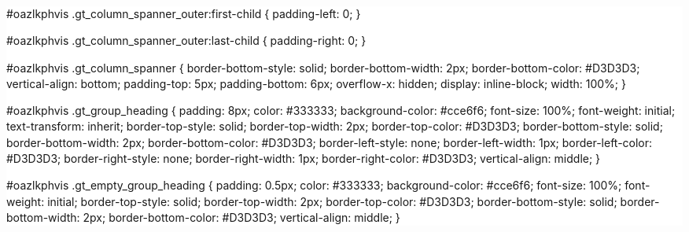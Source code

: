 #oazlkphvis .gt_column_spanner_outer:first-child {
  padding-left: 0;
}

#oazlkphvis .gt_column_spanner_outer:last-child {
  padding-right: 0;
}

#oazlkphvis .gt_column_spanner {
  border-bottom-style: solid;
  border-bottom-width: 2px;
  border-bottom-color: #D3D3D3;
  vertical-align: bottom;
  padding-top: 5px;
  padding-bottom: 6px;
  overflow-x: hidden;
  display: inline-block;
  width: 100%;
}

#oazlkphvis .gt_group_heading {
  padding: 8px;
  color: #333333;
  background-color: #cce6f6;
  font-size: 100%;
  font-weight: initial;
  text-transform: inherit;
  border-top-style: solid;
  border-top-width: 2px;
  border-top-color: #D3D3D3;
  border-bottom-style: solid;
  border-bottom-width: 2px;
  border-bottom-color: #D3D3D3;
  border-left-style: none;
  border-left-width: 1px;
  border-left-color: #D3D3D3;
  border-right-style: none;
  border-right-width: 1px;
  border-right-color: #D3D3D3;
  vertical-align: middle;
}

#oazlkphvis .gt_empty_group_heading {
  padding: 0.5px;
  color: #333333;
  background-color: #cce6f6;
  font-size: 100%;
  font-weight: initial;
  border-top-style: solid;
  border-top-width: 2px;
  border-top-color: #D3D3D3;
  border-bottom-style: solid;
  border-bottom-width: 2px;
  border-bottom-color: #D3D3D3;
  vertical-align: middle;
}

